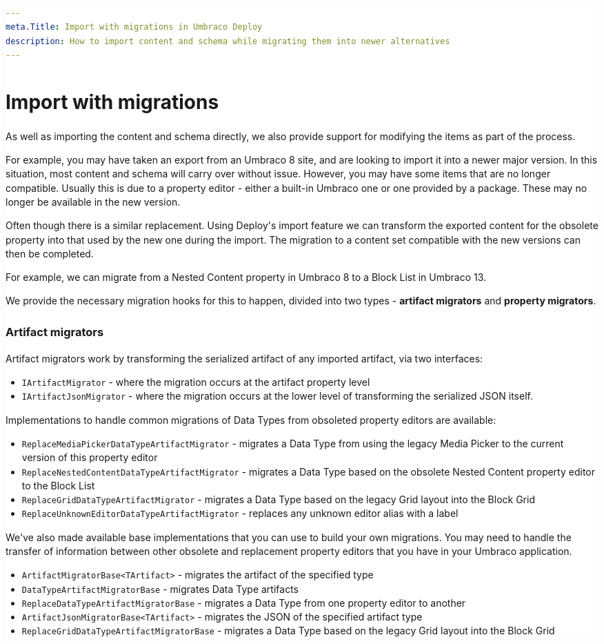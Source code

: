 ```yaml
---
meta.Title: Import with migrations in Umbraco Deploy
description: How to import content and schema while migrating them into newer alternatives
---
```


# Import with migrations

As well as importing the content and schema directly, we also provide support for modifying the items as part of the process.

For example, you may have taken an export from an Umbraco 8 site, and are looking to import it into a newer major version. In this situation, most content and schema will carry over without issue. However, you may have some items that are no longer compatible. Usually this is due to a property editor - either a built-in Umbraco one or one provided by a package. These may no longer be available in the new version.

Often though there is a similar replacement. Using Deploy's import feature we can transform the exported content for the obsolete property into that used by the new one during the import. The migration to a content set compatible with the new versions can then be completed.

For example, we can migrate from a Nested Content property in Umbraco 8 to a Block List in Umbraco 13.

We provide the necessary migration hooks for this to happen, divided into two types - **artifact migrators** and **property migrators**.

### Artifact migrators

Artifact migrators work by transforming the serialized artifact of any imported artifact, via two interfaces:

- `IArtifactMigrator` - where the migration occurs at the artifact property level
- `IArtifactJsonMigrator` - where the migration occurs at the lower level of transforming the serialized JSON itself.

Implementations to handle common migrations of Data Types from obsoleted property editors are available:

- `ReplaceMediaPickerDataTypeArtifactMigrator` - migrates a Data Type from using the legacy Media Picker to the current version of this property editor
- `ReplaceNestedContentDataTypeArtifactMigrator` - migrates a Data Type based on the obsolete Nested Content property editor to the Block List
- `ReplaceGridDataTypeArtifactMigrator` - migrates a Data Type based on the legacy Grid layout into the Block Grid
- `ReplaceUnknownEditorDataTypeArtifactMigrator` - replaces any unknown editor alias with a label

We've also made available base implementations that you can use to build your own migrations. You may need to handle the transfer of information between other obsolete and replacement property editors that you have in your Umbraco application.

- `ArtifactMigratorBase<TArtifact>` - migrates the artifact of the specified type
- `DataTypeArtifactMigratorBase` - migrates Data Type artifacts
- `ReplaceDataTypeArtifactMigratorBase` - migrates a Data Type from one property editor to another
- `ArtifactJsonMigratorBase<TArtifact>` - migrates the JSON of the specified artifact type
- `ReplaceGridDataTypeArtifactMigratorBase` - migrates a Data Type based on the legacy Grid layout into the Block Grid
